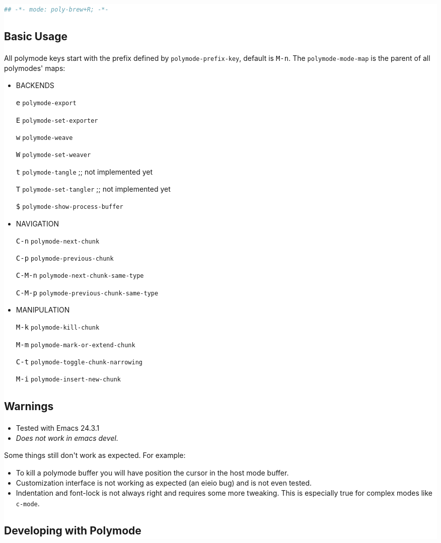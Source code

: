    ```sh
   ## -*- mode: poly-brew+R; -*-
   ```

## Basic Usage

All polymode keys start with the prefix defined by `polymode-prefix-key`,
default is <kbd>M-n</kbd>. The `polymode-mode-map` is the parent of all
polymodes' maps:

* BACKENDS

     <kbd>e</kbd> `polymode-export`

     <kbd>E</kbd> `polymode-set-exporter`

     <kbd>w</kbd> `polymode-weave`

     <kbd>W</kbd> `polymode-set-weaver`

     <kbd>t</kbd> `polymode-tangle` ;; not implemented yet

     <kbd>T</kbd> `polymode-set-tangler` ;; not implemented yet

     <kbd>$</kbd> `polymode-show-process-buffer`

* NAVIGATION

    <kbd>C-n</kbd> `polymode-next-chunk`
     
    <kbd>C-p</kbd> `polymode-previous-chunk`
     
    <kbd>C-M-n</kbd> `polymode-next-chunk-same-type`
     
    <kbd>C-M-p</kbd> `polymode-previous-chunk-same-type`

* MANIPULATION

    <kbd>M-k</kbd> `polymode-kill-chunk`

    <kbd>M-m</kbd> `polymode-mark-or-extend-chunk`

    <kbd>C-t</kbd> `polymode-toggle-chunk-narrowing`

    <kbd>M-i</kbd> `polymode-insert-new-chunk`


## Warnings

  * Tested with Emacs 24.3.1
  * _Does not work in emacs devel._

Some things still don't work as expected. For example:
    
   * To kill a polymode buffer you will have position the cursor in the host mode buffer.  
   * Customization interface is not working as expected (an eieio bug) and is
     not even tested.
   * Indentation and font-lock is not always right and requires some more
     tweaking. This is especially true for complex modes like `c-mode`.

## Developing with Polymode

